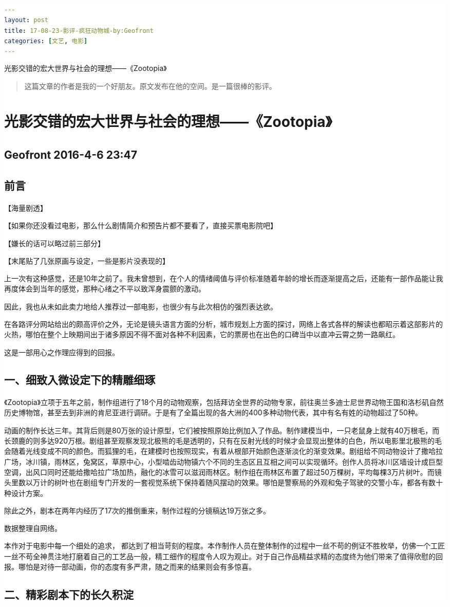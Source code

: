 ```yaml
---
layout: post
title: 17-08-23-影评-疯狂动物城-by:Geofront
categories: [文艺, 电影]
---
```


光影交错的宏大世界与社会的理想——《Zootopia》 

>这篇文章的作者是我的一个好朋友。原文发布在他的空间。是一篇很棒的影评。

# 光影交错的宏大世界与社会的理想——《Zootopia》 #

## Geofront 2016-4-6 23:47 ##

## 前言

【海量剧透】

【如果你还没看过电影，那么什么剧情简介和预告片都不要看了，直接买票电影院吧】

【嫌长的话可以略过前三部分】

【末尾贴了几张原画与设定，一些是影片没表现的】

上一次有这种感觉，还是10年之前了。我未曾想到，在个人的情绪阈值与评价标准随着年龄的增长而逐渐提高之后，还能有一部作品能让我再度体会到当年的感觉，那种心绪之不平以致浑身震颤的激动。

因此，我也从未如此卖力地给人推荐过一部电影，也很少有与此次相仿的强烈表达欲。

在各路评分网站给出的颇高评价之外，无论是镜头语言方面的分析，城市规划上方面的探讨，网络上各式各样的解读也都昭示着这部影片的火热，哪怕在整个上映期间出于诸多原因不得不面对各种不利因素，它的票房也在出色的口碑当中以直冲云霄之势一路飙红。

这是一部用心之作理应得到的回报。

## 一、细致入微设定下的精雕细琢

《Zootopia》立项于五年之前，制作组进行了18个月的动物观察，包括拜访全世界的动物专家，前往奥兰多迪士尼世界动物王国和洛杉矶自然历史博物馆，甚至去到非洲的肯尼亚进行调研。于是有了全篇出现的各大洲的400多种动物代表，其中有名有姓的动物超过了50种。

动画的制作长达三年。其背后则是80万张的设计原型，它们被按照原始比例加入了作品。制作建模当中，一只老鼠身上就有40万根毛，而长颈鹿的则多达920万根。剧组甚至观察发现北极熊的毛是透明的，只有在反射光线的时候才会显现出整体的白色，所以电影里北极熊的毛会随着光线变成不同的颜色。而狐狸的毛，在建模时也按照现实，有着从根部开始颜色逐渐淡化的渐变效果。剧组给不同动物设计了撒哈拉广场，冰川镇，雨林区，兔窝区，草原中心，小型啮齿动物镇六个不同的生态区且互相之间可以实现循环。创作人员将冰川区墙设计成巨型空调，出风口同时还能给撒哈拉广场加热，融化的冰雪可以滋润雨林区。制作组在雨林区布置了超过50万棵树，平均每棵3万片树叶。而镜头里数以万计的树叶也在剧组专门开发的一套视觉系统下保持着随风摆动的效果。哪怕是警察局的外观和兔子驾驶的交警小车，都各有数十种设计方案。

除此之外，剧本在两年内经历了17次的推倒重来，制作过程的分镜稿达19万张之多。

数据整理自网络。

本作对于电影中每一个细处的追求， 都达到了相当苛刻的程度。本作制作人员在整体制作的过程中一丝不苟的例证不胜枚举，仿佛一个工匠一丝不苟全神贯注地打磨着自己的工艺品一般，精工细作的程度令人叹为观止。对于自己作品精益求精的态度终为他们带来了值得欣慰的回报。哪怕是对待一部动画，你的态度有多严肃，随之而来的结果则会有多惊喜。

## 二、精彩剧本下的长久积淀

